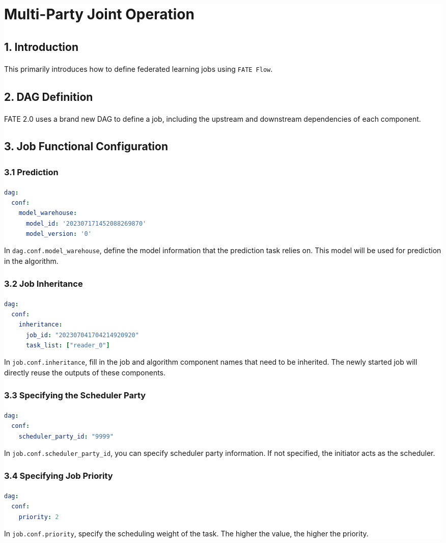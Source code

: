 # Multi-Party Joint Operation

## 1. Introduction

This primarily introduces how to define federated learning jobs using `FATE Flow`.

## 2. DAG Definition

FATE 2.0 uses a brand new DAG to define a job, including the upstream and downstream dependencies of each component.

## 3. Job Functional Configuration

### 3.1 Prediction
```yaml
dag:
  conf:
    model_warehouse:                        
      model_id: '202307171452088269870'      
      model_version: '0'                    
```
In `dag.conf.model_warehouse`, define the model information that the prediction task relies on. This model will be used for prediction in the algorithm.

### 3.2 Job Inheritance
```yaml
dag:
  conf:
    inheritance:                  
      job_id: "202307041704214920920"  
      task_list: ["reader_0"]         
```
In `job.conf.inheritance`, fill in the job and algorithm component names that need to be inherited. The newly started job will directly reuse the outputs of these components.

### 3.3 Specifying the Scheduler Party
```yaml
dag:
  conf:
    scheduler_party_id: "9999"   
```
In `job.conf.scheduler_party_id`, you can specify scheduler party information. If not specified, the initiator acts as the scheduler.

### 3.4 Specifying Job Priority
```yaml
dag:
  conf:
    priority: 2
```
In `job.conf.priority`, specify the scheduling weight of the task. The higher the value, the higher the priority.
